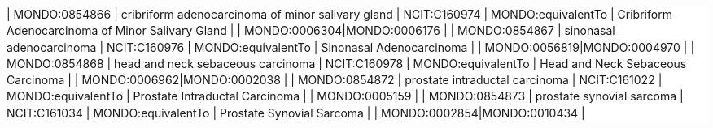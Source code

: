 | MONDO:0854866 | cribriform adenocarcinoma of minor salivary gland                                                              | NCIT:C160974         | MONDO:equivalentTo         | Cribriform Adenocarcinoma of Minor Salivary Gland                                                              |               | MONDO:0006304|MONDO:0006176                             |
| MONDO:0854867 | sinonasal adenocarcinoma                                                                                       | NCIT:C160976         | MONDO:equivalentTo         | Sinonasal Adenocarcinoma                                                                                       |               | MONDO:0056819|MONDO:0004970                             |
| MONDO:0854868 | head and neck sebaceous carcinoma                                                                              | NCIT:C160978         | MONDO:equivalentTo         | Head and Neck Sebaceous Carcinoma                                                                              |               | MONDO:0006962|MONDO:0002038                             |
| MONDO:0854872 | prostate intraductal carcinoma                                                                                 | NCIT:C161022         | MONDO:equivalentTo         | Prostate Intraductal Carcinoma                                                                                 |               | MONDO:0005159                                           |
| MONDO:0854873 | prostate synovial sarcoma                                                                                      | NCIT:C161034         | MONDO:equivalentTo         | Prostate Synovial Sarcoma                                                                                      |               | MONDO:0002854|MONDO:0010434                             |
